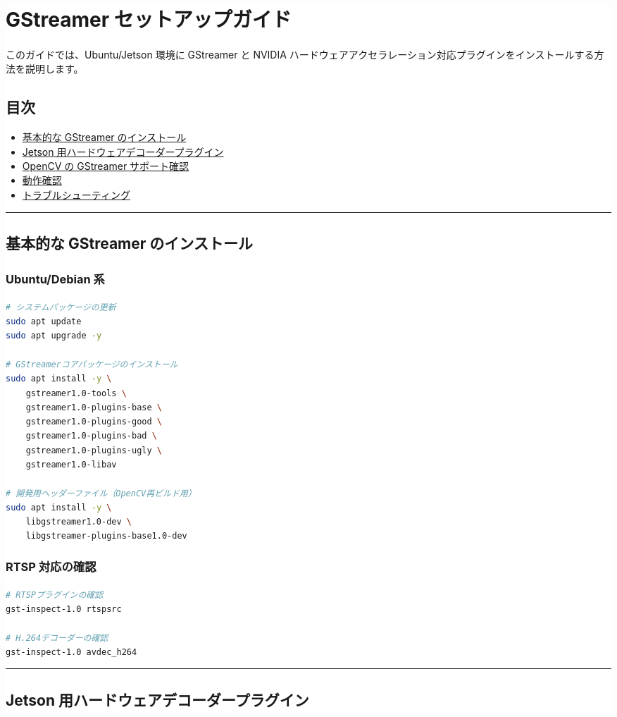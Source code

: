 # GStreamer セットアップガイド

このガイドでは、Ubuntu/Jetson 環境に GStreamer と NVIDIA ハードウェアアクセラレーション対応プラグインをインストールする方法を説明します。

## 目次

- [基本的な GStreamer のインストール](#基本的なgstreamerのインストール)
- [Jetson 用ハードウェアデコーダープラグイン](#jetson用ハードウェアデコーダープラグイン)
- [OpenCV の GStreamer サポート確認](#opencvのgstreamerサポート確認)
- [動作確認](#動作確認)
- [トラブルシューティング](#トラブルシューティング)

---

## 基本的な GStreamer のインストール

### Ubuntu/Debian 系

```bash
# システムパッケージの更新
sudo apt update
sudo apt upgrade -y

# GStreamerコアパッケージのインストール
sudo apt install -y \
    gstreamer1.0-tools \
    gstreamer1.0-plugins-base \
    gstreamer1.0-plugins-good \
    gstreamer1.0-plugins-bad \
    gstreamer1.0-plugins-ugly \
    gstreamer1.0-libav

# 開発用ヘッダーファイル（OpenCV再ビルド用）
sudo apt install -y \
    libgstreamer1.0-dev \
    libgstreamer-plugins-base1.0-dev
```

### RTSP 対応の確認

```bash
# RTSPプラグインの確認
gst-inspect-1.0 rtspsrc

# H.264デコーダーの確認
gst-inspect-1.0 avdec_h264
```

---

## Jetson 用ハードウェアデコーダープラグイン
